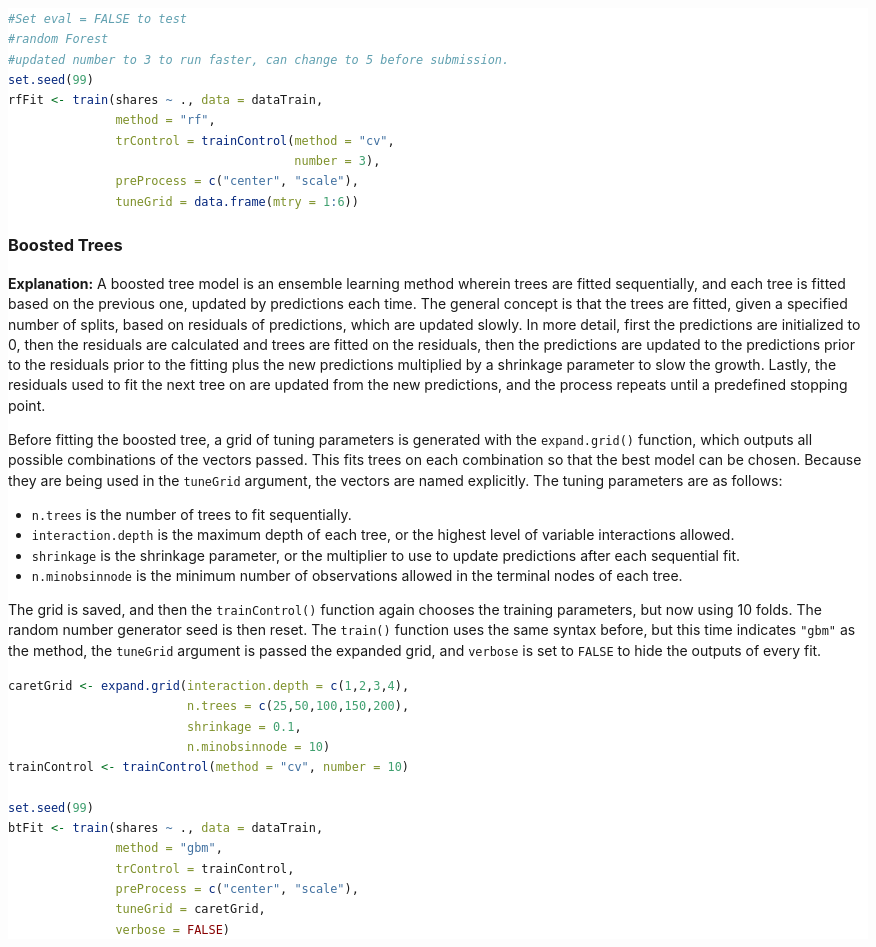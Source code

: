 ``` r
#Set eval = FALSE to test
#random Forest
#updated number to 3 to run faster, can change to 5 before submission.
set.seed(99)
rfFit <- train(shares ~ ., data = dataTrain,
               method = "rf",
               trControl = trainControl(method = "cv",
                                        number = 3),
               preProcess = c("center", "scale"),
               tuneGrid = data.frame(mtry = 1:6))
```

### Boosted Trees

**Explanation:** A boosted tree model is an ensemble learning method
wherein trees are fitted sequentially, and each tree is fitted based on
the previous one, updated by predictions each time. The general concept
is that the trees are fitted, given a specified number of splits, based
on residuals of predictions, which are updated slowly. In more detail,
first the predictions are initialized to 0, then the residuals are
calculated and trees are fitted on the residuals, then the predictions
are updated to the predictions prior to the residuals prior to the
fitting plus the new predictions multiplied by a shrinkage parameter to
slow the growth. Lastly, the residuals used to fit the next tree on are
updated from the new predictions, and the process repeats until a
predefined stopping point.

Before fitting the boosted tree, a grid of tuning parameters is
generated with the `expand.grid()` function, which outputs all possible
combinations of the vectors passed. This fits trees on each combination
so that the best model can be chosen. Because they are being used in the
`tuneGrid` argument, the vectors are named explicitly. The tuning
parameters are as follows:

-   `n.trees` is the number of trees to fit sequentially.  
-   `interaction.depth` is the maximum depth of each tree, or the
    highest level of variable interactions allowed.  
-   `shrinkage` is the shrinkage parameter, or the multiplier to use to
    update predictions after each sequential fit.  
-   `n.minobsinnode` is the minimum number of observations allowed in
    the terminal nodes of each tree.

The grid is saved, and then the `trainControl()` function again chooses
the training parameters, but now using 10 folds. The random number
generator seed is then reset. The `train()` function uses the same
syntax before, but this time indicates `"gbm"` as the method, the
`tuneGrid` argument is passed the expanded grid, and `verbose` is set to
`FALSE` to hide the outputs of every fit.

``` r
caretGrid <- expand.grid(interaction.depth = c(1,2,3,4), 
                         n.trees = c(25,50,100,150,200),
                         shrinkage = 0.1,
                         n.minobsinnode = 10)
trainControl <- trainControl(method = "cv", number = 10)

set.seed(99)
btFit <- train(shares ~ ., data = dataTrain,
               method = "gbm",
               trControl = trainControl,
               preProcess = c("center", "scale"),
               tuneGrid = caretGrid,
               verbose = FALSE)
```
